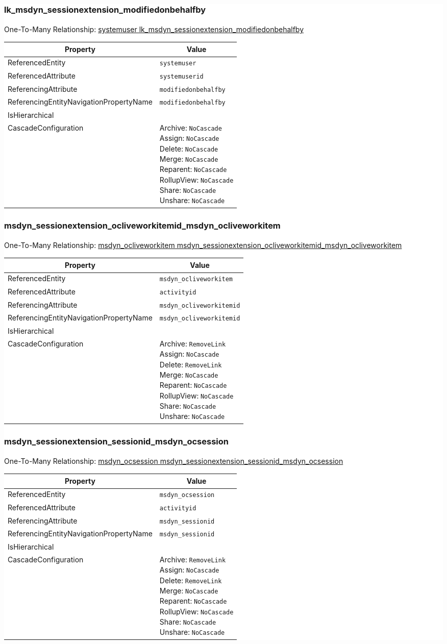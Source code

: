 ### <a name="BKMK_lk_msdyn_sessionextension_modifiedonbehalfby"></a> lk_msdyn_sessionextension_modifiedonbehalfby

One-To-Many Relationship: [systemuser lk_msdyn_sessionextension_modifiedonbehalfby](systemuser.md#BKMK_lk_msdyn_sessionextension_modifiedonbehalfby)

|Property|Value|
|---|---|
|ReferencedEntity|`systemuser`|
|ReferencedAttribute|`systemuserid`|
|ReferencingAttribute|`modifiedonbehalfby`|
|ReferencingEntityNavigationPropertyName|`modifiedonbehalfby`|
|IsHierarchical||
|CascadeConfiguration|Archive: `NoCascade`<br />Assign: `NoCascade`<br />Delete: `NoCascade`<br />Merge: `NoCascade`<br />Reparent: `NoCascade`<br />RollupView: `NoCascade`<br />Share: `NoCascade`<br />Unshare: `NoCascade`|

### <a name="BKMK_msdyn_sessionextension_ocliveworkitemid_msdyn_ocliveworkitem"></a> msdyn_sessionextension_ocliveworkitemid_msdyn_ocliveworkitem

One-To-Many Relationship: [msdyn_ocliveworkitem msdyn_sessionextension_ocliveworkitemid_msdyn_ocliveworkitem](msdyn_ocliveworkitem.md#BKMK_msdyn_sessionextension_ocliveworkitemid_msdyn_ocliveworkitem)

|Property|Value|
|---|---|
|ReferencedEntity|`msdyn_ocliveworkitem`|
|ReferencedAttribute|`activityid`|
|ReferencingAttribute|`msdyn_ocliveworkitemid`|
|ReferencingEntityNavigationPropertyName|`msdyn_ocliveworkitemid`|
|IsHierarchical||
|CascadeConfiguration|Archive: `RemoveLink`<br />Assign: `NoCascade`<br />Delete: `RemoveLink`<br />Merge: `NoCascade`<br />Reparent: `NoCascade`<br />RollupView: `NoCascade`<br />Share: `NoCascade`<br />Unshare: `NoCascade`|

### <a name="BKMK_msdyn_sessionextension_sessionid_msdyn_ocsession"></a> msdyn_sessionextension_sessionid_msdyn_ocsession

One-To-Many Relationship: [msdyn_ocsession msdyn_sessionextension_sessionid_msdyn_ocsession](msdyn_ocsession.md#BKMK_msdyn_sessionextension_sessionid_msdyn_ocsession)

|Property|Value|
|---|---|
|ReferencedEntity|`msdyn_ocsession`|
|ReferencedAttribute|`activityid`|
|ReferencingAttribute|`msdyn_sessionid`|
|ReferencingEntityNavigationPropertyName|`msdyn_sessionid`|
|IsHierarchical||
|CascadeConfiguration|Archive: `RemoveLink`<br />Assign: `NoCascade`<br />Delete: `RemoveLink`<br />Merge: `NoCascade`<br />Reparent: `NoCascade`<br />RollupView: `NoCascade`<br />Share: `NoCascade`<br />Unshare: `NoCascade`|
